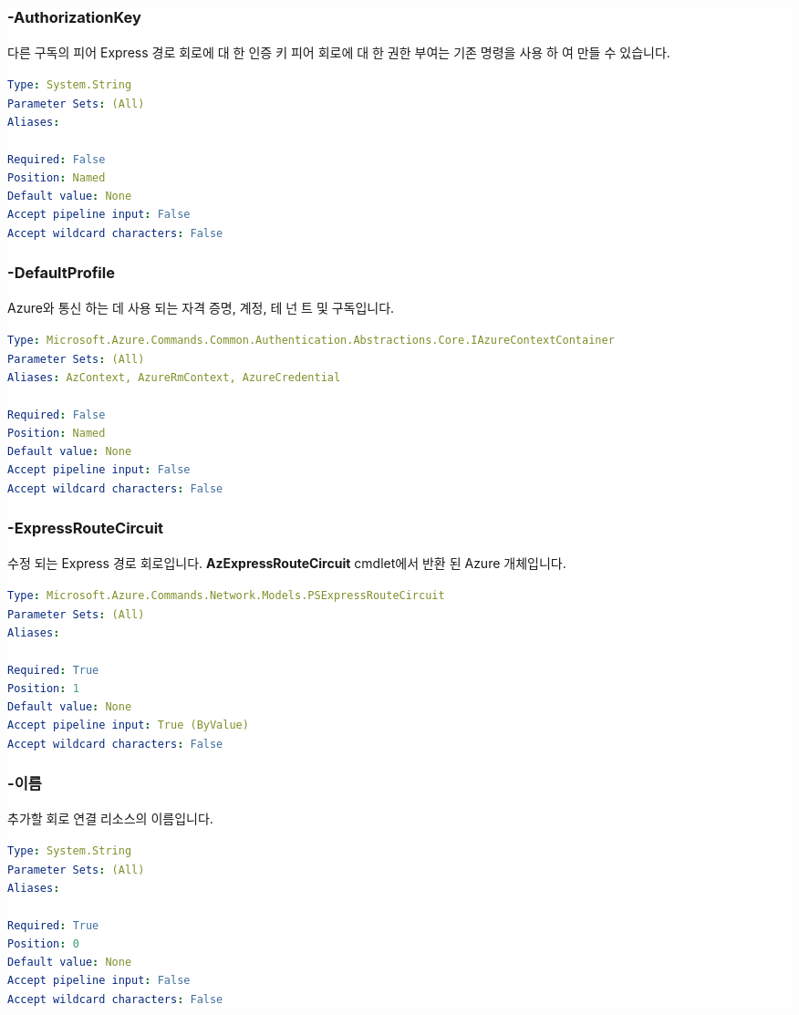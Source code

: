 ### -AuthorizationKey
다른 구독의 피어 Express 경로 회로에 대 한 인증 키 피어 회로에 대 한 권한 부여는 기존 명령을 사용 하 여 만들 수 있습니다.

```yaml
Type: System.String
Parameter Sets: (All)
Aliases:

Required: False
Position: Named
Default value: None
Accept pipeline input: False
Accept wildcard characters: False
```

### -DefaultProfile
Azure와 통신 하는 데 사용 되는 자격 증명, 계정, 테 넌 트 및 구독입니다.

```yaml
Type: Microsoft.Azure.Commands.Common.Authentication.Abstractions.Core.IAzureContextContainer
Parameter Sets: (All)
Aliases: AzContext, AzureRmContext, AzureCredential

Required: False
Position: Named
Default value: None
Accept pipeline input: False
Accept wildcard characters: False
```

### -ExpressRouteCircuit
수정 되는 Express 경로 회로입니다. **AzExpressRouteCircuit** cmdlet에서 반환 된 Azure 개체입니다.

```yaml
Type: Microsoft.Azure.Commands.Network.Models.PSExpressRouteCircuit
Parameter Sets: (All)
Aliases:

Required: True
Position: 1
Default value: None
Accept pipeline input: True (ByValue)
Accept wildcard characters: False
```

### -이름
추가할 회로 연결 리소스의 이름입니다.

```yaml
Type: System.String
Parameter Sets: (All)
Aliases:

Required: True
Position: 0
Default value: None
Accept pipeline input: False
Accept wildcard characters: False
```
